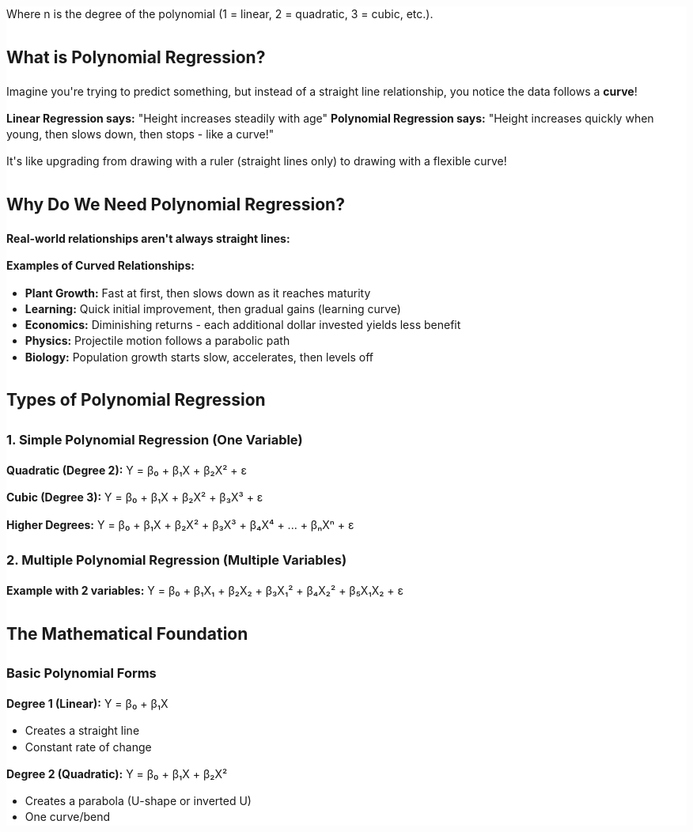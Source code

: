 Where n is the degree of the polynomial (1 = linear, 2 = quadratic, 3 = cubic, etc.).

## What is Polynomial Regression?

Imagine you're trying to predict something, but instead of a straight line relationship, you notice the data follows a **curve**!

**Linear Regression says:** "Height increases steadily with age"
**Polynomial Regression says:** "Height increases quickly when young, then slows down, then stops - like a curve!"

It's like upgrading from drawing with a ruler (straight lines only) to drawing with a flexible curve!

## Why Do We Need Polynomial Regression?

**Real-world relationships aren't always straight lines:**

**Examples of Curved Relationships:**
- **Plant Growth:** Fast at first, then slows down as it reaches maturity
- **Learning:** Quick initial improvement, then gradual gains (learning curve)
- **Economics:** Diminishing returns - each additional dollar invested yields less benefit
- **Physics:** Projectile motion follows a parabolic path
- **Biology:** Population growth starts slow, accelerates, then levels off

## Types of Polynomial Regression

### 1. Simple Polynomial Regression (One Variable)

**Quadratic (Degree 2):**
Y = β₀ + β₁X + β₂X² + ε

**Cubic (Degree 3):**
Y = β₀ + β₁X + β₂X² + β₃X³ + ε

**Higher Degrees:**
Y = β₀ + β₁X + β₂X² + β₃X³ + β₄X⁴ + ... + βₙXⁿ + ε

### 2. Multiple Polynomial Regression (Multiple Variables)

**Example with 2 variables:**
Y = β₀ + β₁X₁ + β₂X₂ + β₃X₁² + β₄X₂² + β₅X₁X₂ + ε

## The Mathematical Foundation

### Basic Polynomial Forms

**Degree 1 (Linear):** Y = β₀ + β₁X
- Creates a straight line
- Constant rate of change

**Degree 2 (Quadratic):** Y = β₀ + β₁X + β₂X²
- Creates a parabola (U-shape or inverted U)
- One curve/bend
